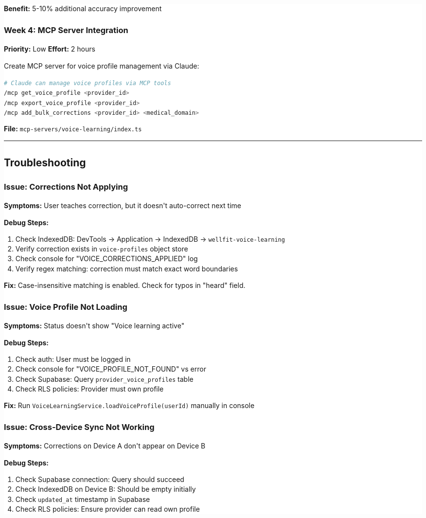 **Benefit:** 5-10% additional accuracy improvement

### Week 4: MCP Server Integration
**Priority:** Low
**Effort:** 2 hours

Create MCP server for voice profile management via Claude:

```bash
# Claude can manage voice profiles via MCP tools
/mcp get_voice_profile <provider_id>
/mcp export_voice_profile <provider_id>
/mcp add_bulk_corrections <provider_id> <medical_domain>
```

**File:** `mcp-servers/voice-learning/index.ts`

---

## Troubleshooting

### Issue: Corrections Not Applying

**Symptoms:** User teaches correction, but it doesn't auto-correct next time

**Debug Steps:**
1. Check IndexedDB: DevTools → Application → IndexedDB → `wellfit-voice-learning`
2. Verify correction exists in `voice-profiles` object store
3. Check console for "VOICE_CORRECTIONS_APPLIED" log
4. Verify regex matching: correction must match exact word boundaries

**Fix:** Case-insensitive matching is enabled. Check for typos in "heard" field.

### Issue: Voice Profile Not Loading

**Symptoms:** Status doesn't show "Voice learning active"

**Debug Steps:**
1. Check auth: User must be logged in
2. Check console for "VOICE_PROFILE_NOT_FOUND" vs error
3. Check Supabase: Query `provider_voice_profiles` table
4. Check RLS policies: Provider must own profile

**Fix:** Run `VoiceLearningService.loadVoiceProfile(userId)` manually in console

### Issue: Cross-Device Sync Not Working

**Symptoms:** Corrections on Device A don't appear on Device B

**Debug Steps:**
1. Check Supabase connection: Query should succeed
2. Check IndexedDB on Device B: Should be empty initially
3. Check `updated_at` timestamp in Supabase
4. Check RLS policies: Ensure provider can read own profile
